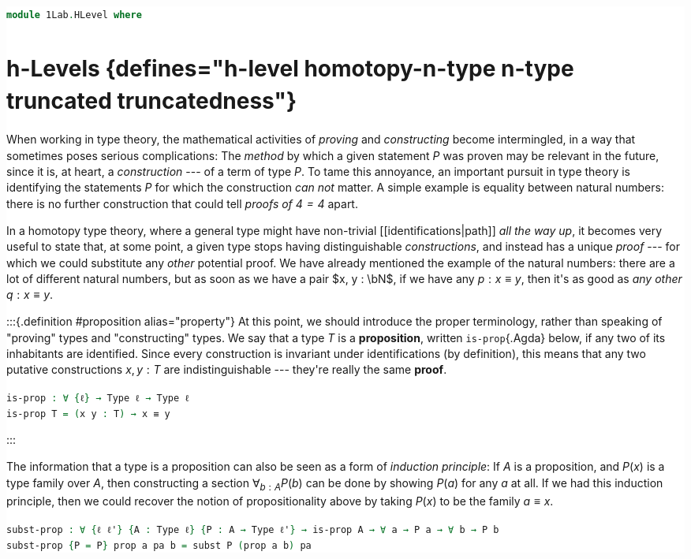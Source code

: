 

```agda
module 1Lab.HLevel where
```



# h-Levels {defines="h-level homotopy-n-type n-type truncated truncatedness"}

When working in type theory, the mathematical activities of *proving*
and *constructing* become intermingled, in a way that sometimes poses
serious complications: The *method* by which a given statement $P$ was
proven may be relevant in the future, since it is, at heart, a
*construction* --- of a term of type $P$. To tame this annoyance, an
important pursuit in type theory is identifying the statements $P$ for
which the construction *can not* matter. A simple example is equality
between natural numbers: there is no further construction that could
tell *proofs of $4 = 4$* apart.

In a homotopy type theory, where a general type might have non-trivial
[[identifications|path]] *all the way up*, it becomes very useful to
state that, at some point, a given type stops having distinguishable
*constructions*, and instead has a unique *proof* --- for which we could
substitute any *other* potential proof. We have already mentioned the
example of the natural numbers: there are a lot of different natural
numbers, but as soon as we have a pair $x, y : \bN$, if we have any $p :
x \equiv y$, then it's as good as *any other* $q : x \equiv y$.

:::{.definition #proposition alias="property"}
At this point, we should introduce the proper terminology, rather than
speaking of "proving" types and "constructing" types. We say that a type
$T$ is a **proposition**, written `is-prop`{.Agda} below, if any two of
its inhabitants are identified. Since every construction is invariant
under identifications (by definition), this means that any two putative
constructions $x, y : T$ are indistinguishable --- they're really the
same **proof**.

```agda
is-prop : ∀ {ℓ} → Type ℓ → Type ℓ
is-prop T = (x y : T) → x ≡ y
```
:::

The information that a type is a proposition can also be seen as a form
of *induction principle*: If $A$ is a proposition, and $P(x)$ is a type
family over $A$, then constructing a section $\forall_{b : A} P(b)$ can
be done by showing $P(a)$ for any $a$ at all. If we had this induction
principle, then we could recover the notion of propositionality above by
taking $P(x)$ to be the family $a \equiv x$.

```agda
subst-prop : ∀ {ℓ ℓ'} {A : Type ℓ} {P : A → Type ℓ'} → is-prop A → ∀ a → P a → ∀ b → P b
subst-prop {P = P} prop a pa b = subst P (prop a b) pa
```
